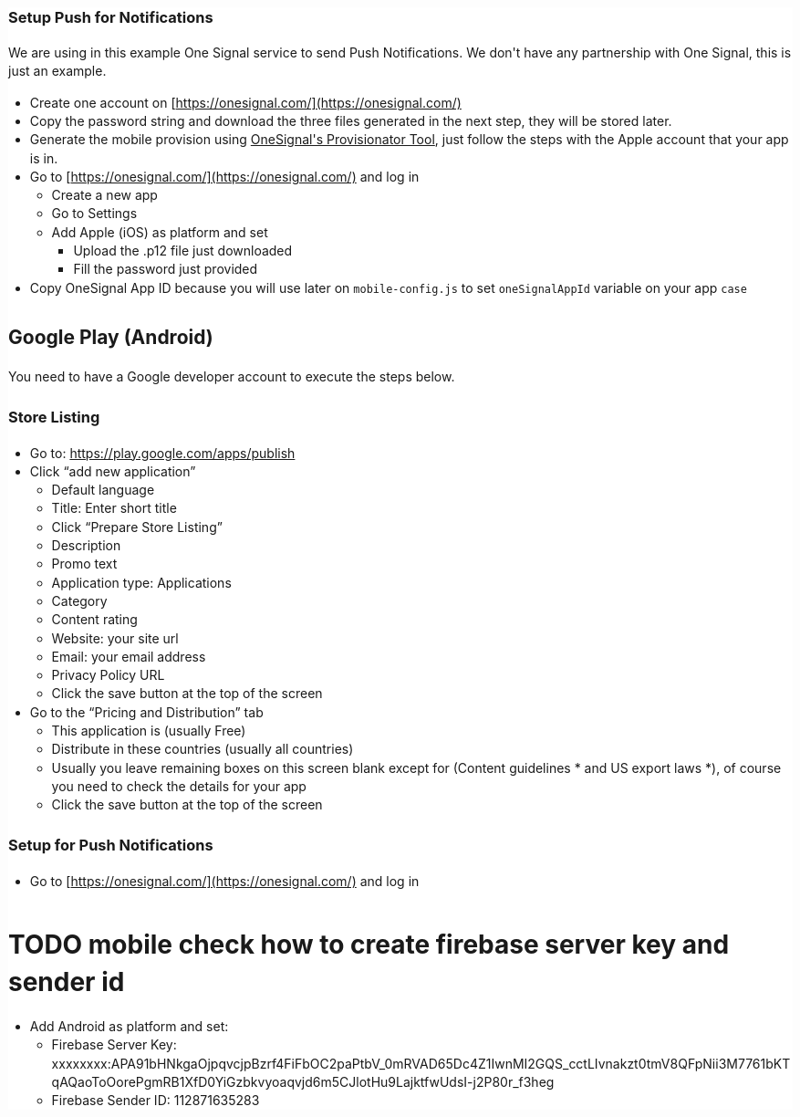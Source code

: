 ### Setup Push for Notifications
We are using in this example One Signal service to send Push Notifications. We don't have any partnership with One Signal, this is just an example.

- Create one account on [https://onesignal.com/](https://onesignal.com/)
- Copy the password string and download the three files generated in the next step, they will be stored later.
- Generate the mobile provision using [OneSignal's Provisionator Tool](https://onesignal.com/provisionator), just follow the steps with the Apple account that your app is in.
- Go to [https://onesignal.com/](https://onesignal.com/) and log in
  - Create a new app
  - Go to Settings
  - Add Apple (iOS) as platform and set
    - Upload the .p12 file just downloaded
    - Fill the password just provided
- Copy OneSignal App ID because you will use later on `mobile-config.js` to set `oneSignalAppId` variable on your app `case`

## Google Play (Android)

You need to have a Google developer account to execute the steps below.

### Store Listing
- Go to: https://play.google.com/apps/publish
- Click “add new application”
  - Default language
  - Title: Enter short title
  - Click “Prepare Store Listing” 
  - Description
  - Promo text
  - Application type: Applications
  - Category
  - Content rating
  - Website: your site url
  - Email: your email address
  - Privacy Policy URL
  - Click the save button at the top of the screen
- Go to the “Pricing and Distribution” tab
  - This application is (usually Free)
  - Distribute in these countries (usually all countries)
  - Usually you leave remaining boxes on this screen blank except for (Content guidelines * and US export laws *), of course you need to check the details for your app
  - Click the save button at the top of the screen
  
### Setup for Push Notifications
- Go to [https://onesignal.com/](https://onesignal.com/) and log in
# TODO mobile check how to create firebase server key and sender id
- Add Android as platform and set:
  - Firebase Server Key: xxxxxxxx:APA91bHNkgaOjpqvcjpBzrf4FiFbOC2paPtbV_0mRVAD65Dc4Z1IwnMI2GQS_cctLIvnakzt0tmV8QFpNii3M7761bKTqAQaoToOorePgmRB1XfD0YiGzbkvyoaqvjd6m5CJlotHu9LajktfwUdsI-j2P80r_f3heg
  - Firebase Sender ID: 112871635283
  